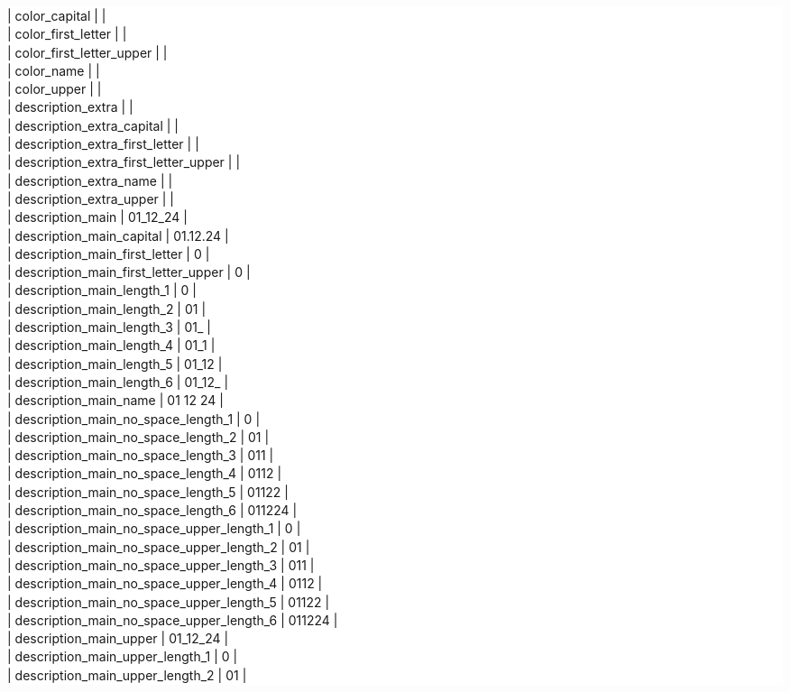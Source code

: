 | color_capital |  |  
| color_first_letter |  |  
| color_first_letter_upper |  |  
| color_name |  |  
| color_upper |  |  
| description_extra |  |  
| description_extra_capital |  |  
| description_extra_first_letter |  |  
| description_extra_first_letter_upper |  |  
| description_extra_name |  |  
| description_extra_upper |  |  
| description_main | 01_12_24 |  
| description_main_capital | 01.12.24 |  
| description_main_first_letter | 0 |  
| description_main_first_letter_upper | 0 |  
| description_main_length_1 | 0 |  
| description_main_length_2 | 01 |  
| description_main_length_3 | 01_ |  
| description_main_length_4 | 01_1 |  
| description_main_length_5 | 01_12 |  
| description_main_length_6 | 01_12_ |  
| description_main_name | 01 12 24 |  
| description_main_no_space_length_1 | 0 |  
| description_main_no_space_length_2 | 01 |  
| description_main_no_space_length_3 | 011 |  
| description_main_no_space_length_4 | 0112 |  
| description_main_no_space_length_5 | 01122 |  
| description_main_no_space_length_6 | 011224 |  
| description_main_no_space_upper_length_1 | 0 |  
| description_main_no_space_upper_length_2 | 01 |  
| description_main_no_space_upper_length_3 | 011 |  
| description_main_no_space_upper_length_4 | 0112 |  
| description_main_no_space_upper_length_5 | 01122 |  
| description_main_no_space_upper_length_6 | 011224 |  
| description_main_upper | 01_12_24 |  
| description_main_upper_length_1 | 0 |  
| description_main_upper_length_2 | 01 |  